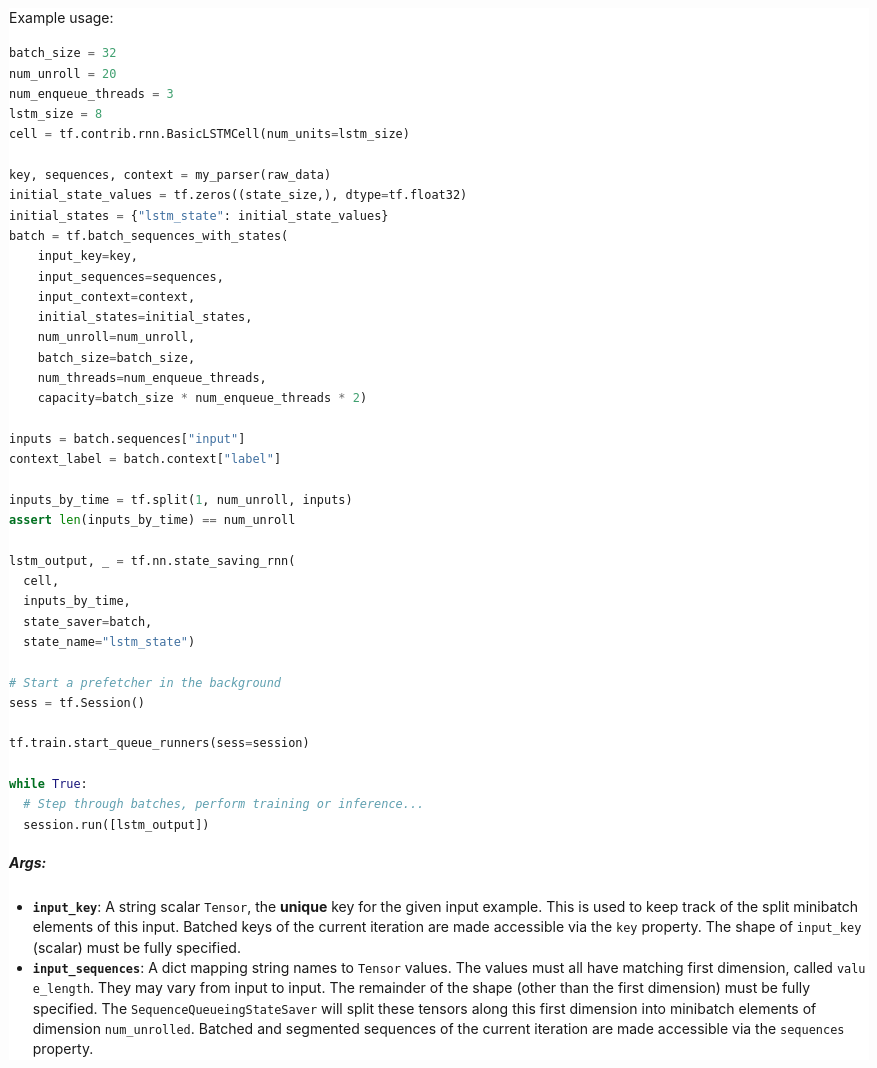 Example usage:

```python
batch_size = 32
num_unroll = 20
num_enqueue_threads = 3
lstm_size = 8
cell = tf.contrib.rnn.BasicLSTMCell(num_units=lstm_size)

key, sequences, context = my_parser(raw_data)
initial_state_values = tf.zeros((state_size,), dtype=tf.float32)
initial_states = {"lstm_state": initial_state_values}
batch = tf.batch_sequences_with_states(
    input_key=key,
    input_sequences=sequences,
    input_context=context,
    initial_states=initial_states,
    num_unroll=num_unroll,
    batch_size=batch_size,
    num_threads=num_enqueue_threads,
    capacity=batch_size * num_enqueue_threads * 2)

inputs = batch.sequences["input"]
context_label = batch.context["label"]

inputs_by_time = tf.split(1, num_unroll, inputs)
assert len(inputs_by_time) == num_unroll

lstm_output, _ = tf.nn.state_saving_rnn(
  cell,
  inputs_by_time,
  state_saver=batch,
  state_name="lstm_state")

# Start a prefetcher in the background
sess = tf.Session()

tf.train.start_queue_runners(sess=session)

while True:
  # Step through batches, perform training or inference...
  session.run([lstm_output])
```

##### Args:


*  <b>`input_key`</b>: A string scalar `Tensor`, the **unique** key for the given
    input example.  This is used to keep track of the split minibatch elements
    of this input.  Batched keys of the current iteration are made
    accessible via the `key` property.  The shape of `input_key` (scalar) must
    be fully specified.
*  <b>`input_sequences`</b>: A dict mapping string names to `Tensor` values.  The values
    must all have matching first dimension, called `value_length`. They may
    vary from input to input. The remainder of the shape (other than the first
    dimension) must be fully specified.
    The `SequenceQueueingStateSaver` will split these tensors along
    this first dimension into minibatch elements of dimension `num_unrolled`.
    Batched and segmented sequences of the current iteration are made
    accessible via the `sequences` property.
